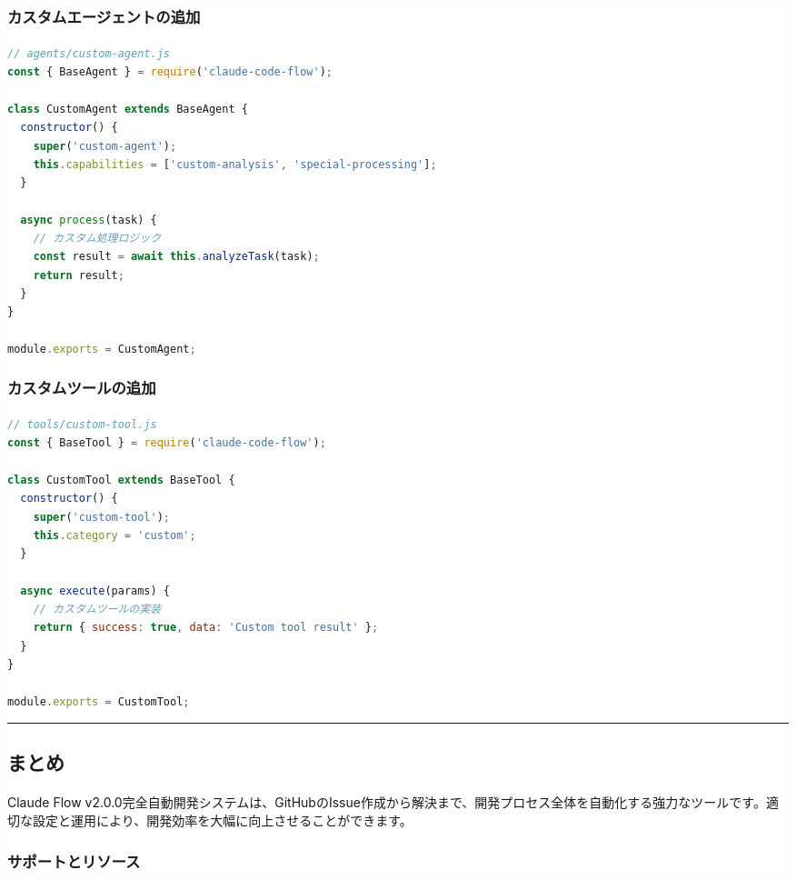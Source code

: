 ### カスタムエージェントの追加

```javascript
// agents/custom-agent.js
const { BaseAgent } = require('claude-code-flow');

class CustomAgent extends BaseAgent {
  constructor() {
    super('custom-agent');
    this.capabilities = ['custom-analysis', 'special-processing'];
  }
  
  async process(task) {
    // カスタム処理ロジック
    const result = await this.analyzeTask(task);
    return result;
  }
}

module.exports = CustomAgent;
```

### カスタムツールの追加

```javascript
// tools/custom-tool.js
const { BaseTool } = require('claude-code-flow');

class CustomTool extends BaseTool {
  constructor() {
    super('custom-tool');
    this.category = 'custom';
  }
  
  async execute(params) {
    // カスタムツールの実装
    return { success: true, data: 'Custom tool result' };
  }
}

module.exports = CustomTool;
```

---

## まとめ

Claude Flow v2.0.0完全自動開発システムは、GitHubのIssue作成から解決まで、開発プロセス全体を自動化する強力なツールです。適切な設定と運用により、開発効率を大幅に向上させることができます。

### サポートとリソース

